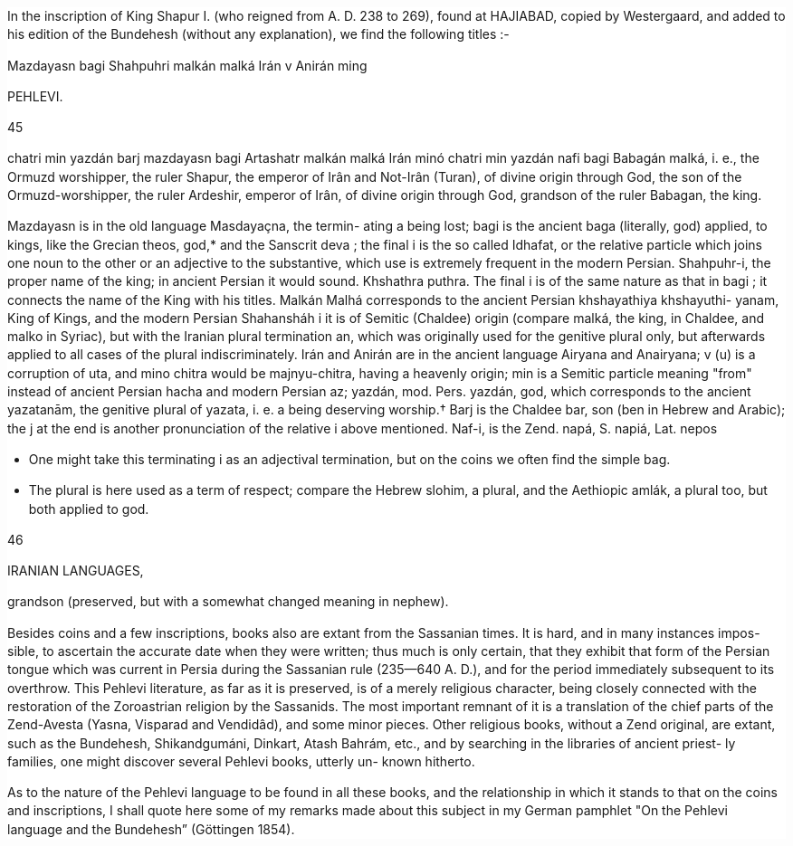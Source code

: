 In the inscription of King Shapur I. (who reigned from A. D. 238 to 269), found at HAJIABAD, copied by Westergaard, and added to his edition of the Bundehesh (without any explanation), we find the following titles :- 

Mazdayasn bagi Shahpuhri malkán malká Irán v Anirán ming 

PEHLEVI. 

45 

chatri min yazdán barj mazdayasn bagi Artashatr malkán malká Irán minó chatri min yazdán nafi bagi Babagán malká, i. e., the Ormuzd worshipper, the ruler Shapur, the emperor of Irân and Not-Irân (Turan), of divine origin through God, the son of the Ormuzd-worshipper, the ruler Ardeshir, emperor of Irân, of divine origin through God, grandson of the ruler Babagan, the king. 

Mazdayasn is in the old language Masdayaçna, the termin- ating a being lost; bagi is the ancient baga (literally, god) applied, to kings, like the Grecian theos, god,* and the Sanscrit deva ; the final i is the so called Idhafat, or the relative particle which joins one noun to the other or an adjective to the substantive, which use is extremely frequent in the modern Persian. Shahpuhr-i, the proper name of the king; in ancient Persian it would sound. Khshathra puthra. The final i is of the same nature as that in bagi ; it connects the name of the King with his titles. Malkán Malhá corresponds to the ancient Persian khshayathiya khshayuthi- yanam, King of Kings, and the modern Persian Shahansháh i it is of Semitic (Chaldee) origin (compare malká, the king, in Chaldee, and malko in Syriac), but with the Iranian plural termination an, which was originally used for the genitive plural only, but afterwards applied to all cases of the plural indiscriminately. Irán and Anirán are in the ancient language Airyana and Anairyana; v (u) is a corruption of uta, and mino chitra would be majnyu-chitra, having a heavenly origin; min is a Semitic particle meaning "from" instead of ancient Persian hacha and modern Persian az; yazdán, mod. Pers. yazdán, god, which corresponds to the ancient yazatanām, the genitive plural of yazata, i. e. a being deserving worship.† Barj is the Chaldee bar, son (ben in Hebrew and Arabic); the j at the end is another pronunciation of the relative i above mentioned. Naf-i, is the Zend. napá, S. napiá, Lat. nepos 

* One might take this terminating i as an adjectival termination, but on the coins we often find the simple bag. 

+ The plural is here used as a term of respect; compare the Hebrew slohim, a plural, and the Aethiopic amlák, a plural too, but both applied to god. 

46 

IRANIAN LANGUAGES, 

grandson (preserved, but with a somewhat changed meaning in nephew). 

Besides coins and a few inscriptions, books also are extant from the Sassanian times. It is hard, and in many instances impos- sible, to ascertain the accurate date when they were written; thus much is only certain, that they exhibit that form of the Persian tongue which was current in Persia during the Sassanian rule (235—640 A. D.), and for the period immediately subsequent to its overthrow. This Pehlevi literature, as far as it is preserved, is of a merely religious character, being closely connected with the restoration of the Zoroastrian religion by the Sassanids. The most important remnant of it is a translation of the chief parts of the Zend-Avesta (Yasna, Visparad and Vendidâd), and some minor pieces. Other religious books, without a Zend original, are extant, such as the Bundehesh, Shikandgumáni, Dinkart, Atash Bahrám, etc., and by searching in the libraries of ancient priest- ly families, one might discover several Pehlevi books, utterly un- known hitherto. 

As to the nature of the Pehlevi language to be found in all these books, and the relationship in which it stands to that on the coins and inscriptions, I shall quote here some of my remarks made about this subject in my German pamphlet "On the Pehlevi language and the Bundehesh” (Göttingen 1854). 
